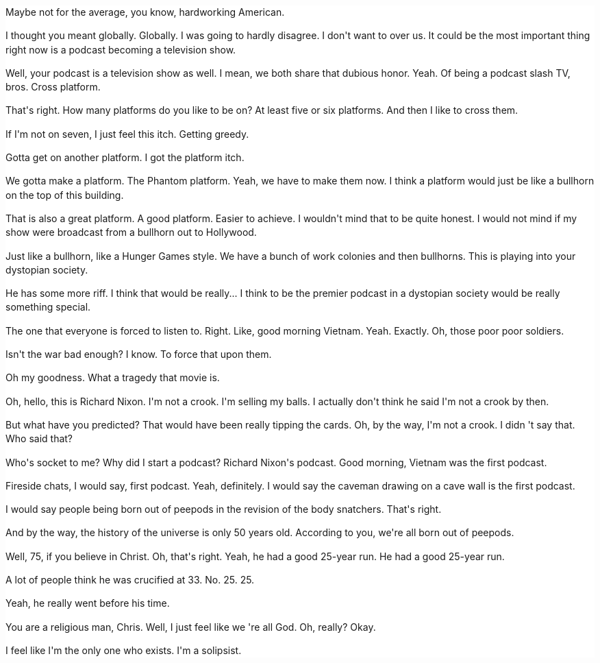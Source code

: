 Maybe not for the average, you know, hardworking American.

I thought you meant globally. Globally. I was going to hardly disagree. I don't want to over us. It could be the most important thing right now is a podcast becoming a television show.

Well, your podcast is a television show as well. I mean, we both share that dubious honor. Yeah. Of being a podcast slash TV, bros. Cross platform.

That's right. How many platforms do you like to be on? At least five or six platforms. And then I like to cross them.

If I'm not on seven, I just feel this itch. Getting greedy.

Gotta get on another platform. I got the platform itch.

We gotta make a platform. The Phantom platform. Yeah, we have to make them now. I think a platform would just be like a bullhorn on the top of this building.

That is also a great platform. A good platform. Easier to achieve. I wouldn't mind that to be quite honest. I would not mind if my show were broadcast from a bullhorn out to Hollywood.

Just like a bullhorn, like a Hunger Games style. We have a bunch of work colonies and then bullhorns. This is playing into your dystopian society.

He has some more riff. I think that would be really... I think to be the premier podcast in a dystopian society would be really something special.

The one that everyone is forced to listen to. Right. Like, good morning Vietnam. Yeah. Exactly. Oh, those poor poor soldiers.

Isn't the war bad enough? I know. To force that upon them.

Oh my goodness. What a tragedy that movie is.

Oh, hello, this is Richard Nixon. I'm not a crook. I'm selling my balls. I actually don't think he said I'm not a crook by then.

But what have you predicted? That would have been really tipping the cards. Oh, by the way, I'm not a crook. I didn 't say that. Who said that?

Who's socket to me? Why did I start a podcast? Richard Nixon's podcast. Good morning, Vietnam was the first podcast.

Fireside chats, I would say, first podcast. Yeah, definitely. I would say the caveman drawing on a cave wall is the first podcast.

I would say people being born out of peepods in the revision of the body snatchers. That's right.

And by the way, the history of the universe is only 50 years old. According to you, we're all born out of peepods.

Well, 75, if you believe in Christ. Oh, that's right. Yeah, he had a good 25-year run. He had a good 25-year run.

A lot of people think he was crucified at 33. No. 25. 25.

Yeah, he really went before his time.

You are a religious man, Chris. Well, I just feel like we 're all God. Oh, really? Okay.

I feel like I'm the only one who exists. I'm a solipsist.
